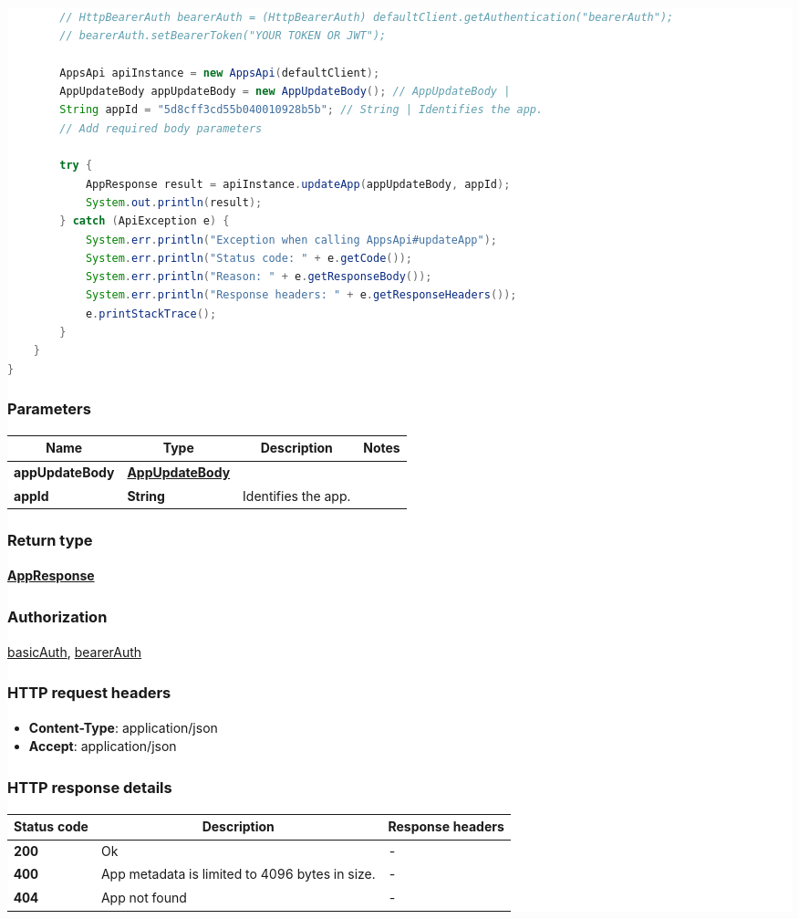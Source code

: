 ```java
        // HttpBearerAuth bearerAuth = (HttpBearerAuth) defaultClient.getAuthentication("bearerAuth");
        // bearerAuth.setBearerToken("YOUR TOKEN OR JWT");

        AppsApi apiInstance = new AppsApi(defaultClient);
        AppUpdateBody appUpdateBody = new AppUpdateBody(); // AppUpdateBody | 
        String appId = "5d8cff3cd55b040010928b5b"; // String | Identifies the app.
        // Add required body parameters

        try {
            AppResponse result = apiInstance.updateApp(appUpdateBody, appId);
            System.out.println(result);
        } catch (ApiException e) {
            System.err.println("Exception when calling AppsApi#updateApp");
            System.err.println("Status code: " + e.getCode());
            System.err.println("Reason: " + e.getResponseBody());
            System.err.println("Response headers: " + e.getResponseHeaders());
            e.printStackTrace();
        }
    }
}
```

### Parameters


Name | Type | Description  | Notes
------------- | ------------- | ------------- | -------------
 **appUpdateBody** | [**AppUpdateBody**](AppUpdateBody.md)|  |
 **appId** | **String**| Identifies the app. |

### Return type

[**AppResponse**](AppResponse.md)

### Authorization

[basicAuth](../README.md#basicAuth), [bearerAuth](../README.md#bearerAuth)

### HTTP request headers

- **Content-Type**: application/json
- **Accept**: application/json

### HTTP response details
| Status code | Description | Response headers |
|-------------|-------------|------------------|
| **200** | Ok |  -  |
| **400** | App metadata is limited to 4096 bytes in size. |  -  |
| **404** | App not found |  -  |

